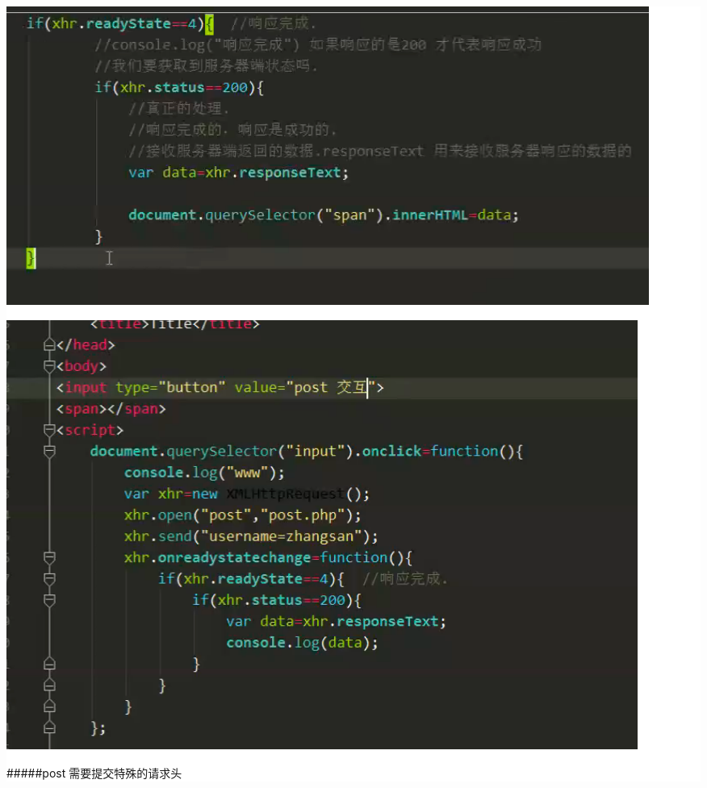![image-20180623230229293](./assets/image-20180623230229293.png)

![image-20180623230754869](./assets/image-20180623230754869.png)



#####post 需要提交特殊的请求头
